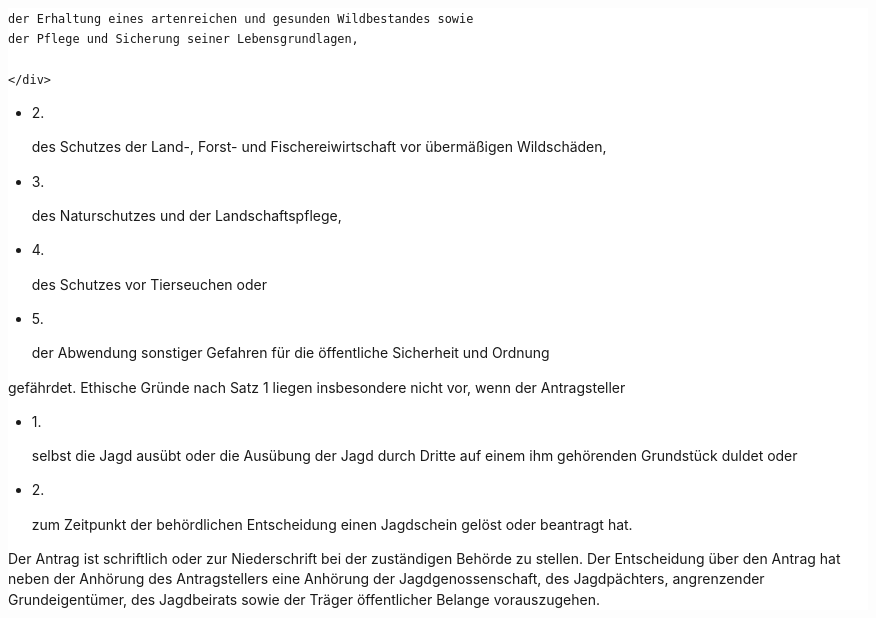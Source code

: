     der Erhaltung eines artenreichen und gesunden Wildbestandes sowie
    der Pflege und Sicherung seiner Lebensgrundlagen,
    
    </div>

  - 2\.
    
    <div>
    
    des Schutzes der Land-, Forst- und Fischereiwirtschaft vor
    übermäßigen Wildschäden,
    
    </div>

  - 3\.
    
    <div>
    
    des Naturschutzes und der Landschaftspflege,
    
    </div>

  - 4\.
    
    <div>
    
    des Schutzes vor Tierseuchen oder
    
    </div>

  - 5\.
    
    <div>
    
    der Abwendung sonstiger Gefahren für die öffentliche Sicherheit und
    Ordnung
    
    </div>

gefährdet. Ethische Gründe nach Satz 1 liegen insbesondere nicht vor,
wenn der Antragsteller

  - 1\.
    
    <div>
    
    selbst die Jagd ausübt oder die Ausübung der Jagd durch Dritte auf
    einem ihm gehörenden Grundstück duldet oder
    
    </div>

  - 2\.
    
    <div>
    
    zum Zeitpunkt der behördlichen Entscheidung einen Jagdschein gelöst
    oder beantragt hat.
    
    </div>

Der Antrag ist schriftlich oder zur Niederschrift bei der zuständigen
Behörde zu stellen. Der Entscheidung über den Antrag hat neben der
Anhörung des Antragstellers eine Anhörung der Jagdgenossenschaft, des
Jagdpächters, angrenzender Grundeigentümer, des Jagdbeirats sowie der
Träger öffentlicher Belange vorauszugehen.
